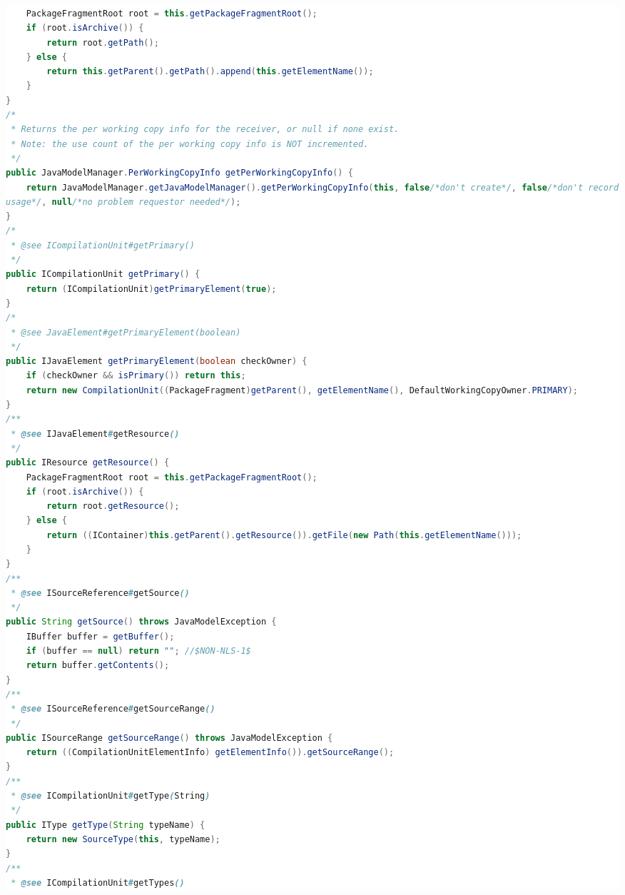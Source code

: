 ```java
	PackageFragmentRoot root = this.getPackageFragmentRoot();
	if (root.isArchive()) {
		return root.getPath();
	} else {
		return this.getParent().getPath().append(this.getElementName());
	}
}
/*
 * Returns the per working copy info for the receiver, or null if none exist.
 * Note: the use count of the per working copy info is NOT incremented.
 */
public JavaModelManager.PerWorkingCopyInfo getPerWorkingCopyInfo() {
	return JavaModelManager.getJavaModelManager().getPerWorkingCopyInfo(this, false/*don't create*/, false/*don't record usage*/, null/*no problem requestor needed*/);
}
/*
 * @see ICompilationUnit#getPrimary()
 */
public ICompilationUnit getPrimary() {
	return (ICompilationUnit)getPrimaryElement(true);
}
/*
 * @see JavaElement#getPrimaryElement(boolean)
 */
public IJavaElement getPrimaryElement(boolean checkOwner) {
	if (checkOwner && isPrimary()) return this;
	return new CompilationUnit((PackageFragment)getParent(), getElementName(), DefaultWorkingCopyOwner.PRIMARY);
}
/**
 * @see IJavaElement#getResource()
 */
public IResource getResource() {
	PackageFragmentRoot root = this.getPackageFragmentRoot();
	if (root.isArchive()) {
		return root.getResource();
	} else {
		return ((IContainer)this.getParent().getResource()).getFile(new Path(this.getElementName()));
	}
}
/**
 * @see ISourceReference#getSource()
 */
public String getSource() throws JavaModelException {
	IBuffer buffer = getBuffer();
	if (buffer == null) return ""; //$NON-NLS-1$
	return buffer.getContents();
}
/**
 * @see ISourceReference#getSourceRange()
 */
public ISourceRange getSourceRange() throws JavaModelException {
	return ((CompilationUnitElementInfo) getElementInfo()).getSourceRange();
}
/**
 * @see ICompilationUnit#getType(String)
 */
public IType getType(String typeName) {
	return new SourceType(this, typeName);
}
/**
 * @see ICompilationUnit#getTypes()
```